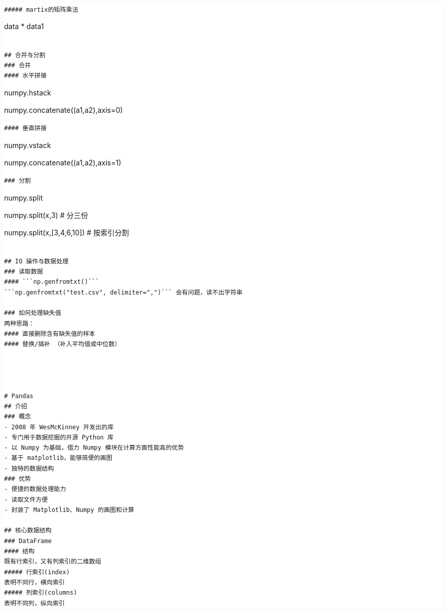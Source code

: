 ```
##### martix的矩阵乘法
```
data * data1
```

## 合并与分割
### 合并
#### 水平拼接
```
numpy.hstack
```
```
numpy.concatenate((a1,a2),axis=0)
```
#### 垂直拼接
```
numpy.vstack
```
```
numpy.concatenate((a1,a2),axis=1)
```
### 分割
```
numpy.split
```
```
numpy.split(x,3) # 分三份
```
```
numpy.split(x,[3,4,6,10]) # 按索引分割
```

## IO 操作与数据处理
### 读取数据
#### ```np.genfromtxt()```
```np.genfromtxt("test.csv", delimiter=",")``` 会有问题，读不出字符串

### 如何处理缺失值
两种思路：
#### 直接删除含有缺失值的样本
#### 替换/插补 （补入平均值或中位数）




# Pandas
## 介绍
### 概念
- 2008 年 WesMcKinney 开发出的库
- 专门用于数据挖掘的开源 Python 库
- 以 Numpy 为基础，借力 Numpy 模块在计算方面性能高的优势
- 基于 matplotlib，能够简便的画图
- 独特的数据结构
### 优势
- 便捷的数据处理能力
- 读取文件方便
- 封装了 Matplotlib、Numpy 的画图和计算

## 核心数据结构
### DataFrame
#### 结构
既有行索引，又有列索引的二维数组
##### 行索引(index)
表明不同行，横向索引
##### 列索引(columns)
表明不同列，纵向索引
```